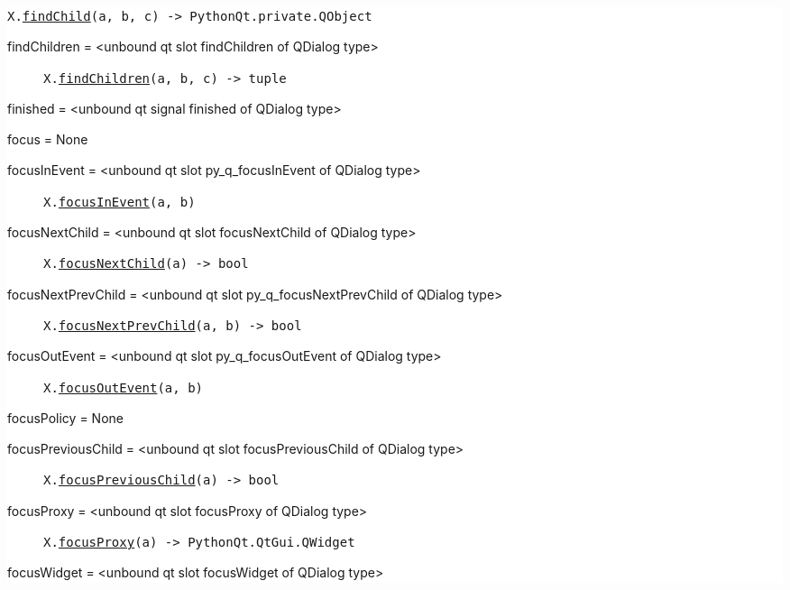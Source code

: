 <pre class="doc" markdown="0">X.<a href="#QDialog-findChild">findChild</a>(a, b, c) -> PythonQt.private.QObject</pre>

</dd></dl>
<dl><dt><span class="other-name">findChildren</span> = &lt;unbound qt slot findChildren of QDialog type&gt;<dd>

<pre class="doc" markdown="0">X.<a href="#QDialog-findChildren">findChildren</a>(a, b, c) -> tuple</pre>

</dd></dl>
<dl><dt><span class="other-name">finished</span> = &lt;unbound qt signal finished of QDialog type&gt;</dt></dl>
<dl><dt><span class="other-name">focus</span> = None</dt></dl>
<dl><dt><span class="other-name">focusInEvent</span> = &lt;unbound qt slot py_q_focusInEvent of QDialog type&gt;<dd>

<pre class="doc" markdown="0">X.<a href="#QDialog-focusInEvent">focusInEvent</a>(a, b)</pre>

</dd></dl>
<dl><dt><span class="other-name">focusNextChild</span> = &lt;unbound qt slot focusNextChild of QDialog type&gt;<dd>

<pre class="doc" markdown="0">X.<a href="#QDialog-focusNextChild">focusNextChild</a>(a) -> bool</pre>

</dd></dl>
<dl><dt><span class="other-name">focusNextPrevChild</span> = &lt;unbound qt slot py_q_focusNextPrevChild of QDialog type&gt;<dd>

<pre class="doc" markdown="0">X.<a href="#QDialog-focusNextPrevChild">focusNextPrevChild</a>(a, b) -> bool</pre>

</dd></dl>
<dl><dt><span class="other-name">focusOutEvent</span> = &lt;unbound qt slot py_q_focusOutEvent of QDialog type&gt;<dd>

<pre class="doc" markdown="0">X.<a href="#QDialog-focusOutEvent">focusOutEvent</a>(a, b)</pre>

</dd></dl>
<dl><dt><span class="other-name">focusPolicy</span> = None</dt></dl>
<dl><dt><span class="other-name">focusPreviousChild</span> = &lt;unbound qt slot focusPreviousChild of QDialog type&gt;<dd>

<pre class="doc" markdown="0">X.<a href="#QDialog-focusPreviousChild">focusPreviousChild</a>(a) -> bool</pre>

</dd></dl>
<dl><dt><span class="other-name">focusProxy</span> = &lt;unbound qt slot focusProxy of QDialog type&gt;<dd>

<pre class="doc" markdown="0">X.<a href="#QDialog-focusProxy">focusProxy</a>(a) -> PythonQt.QtGui.QWidget</pre>

</dd></dl>
<dl><dt><span class="other-name">focusWidget</span> = &lt;unbound qt slot focusWidget of QDialog type&gt;<dd>
